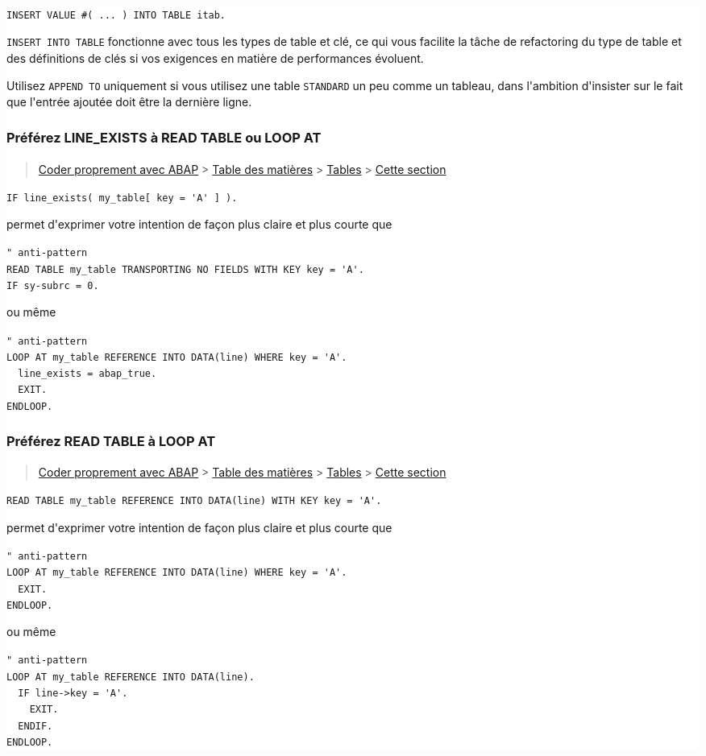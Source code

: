```ABAP
INSERT VALUE #( ... ) INTO TABLE itab.
```

`INSERT INTO TABLE` fonctionne avec tous les types de table et clé, ce qui vous facilite la tâche de refactoring du type de table et des définitions de clés si vos exigences en matière de performances évoluent.

Utilisez `APPEND TO` uniquement si vous utilisez une table `STANDARD` un peu comme un tableau, dans l'ambition d'insister sur le fait que l'entrée ajoutée doit être la dernière ligne.

### Préférez LINE_EXISTS à READ TABLE ou LOOP AT

> [Coder proprement avec ABAP](#coder-proprement-avec-abap) > [Table des matières](#table-des-matières) > [Tables](#tables) > [Cette section](#préférez-line_exists-à-read-table-ou-loop-at)

```ABAP
IF line_exists( my_table[ key = 'A' ] ).
```

permet d'exprimer votre intention de façon plus claire et plus courte que

```ABAP
" anti-pattern
READ TABLE my_table TRANSPORTING NO FIELDS WITH KEY key = 'A'.
IF sy-subrc = 0.
```

ou même

```ABAP
" anti-pattern
LOOP AT my_table REFERENCE INTO DATA(line) WHERE key = 'A'.
  line_exists = abap_true.
  EXIT.
ENDLOOP.
```

### Préférez READ TABLE à LOOP AT

> [Coder proprement avec ABAP](#coder-proprement-avec-abap) > [Table des matières](#table-des-matières) > [Tables](#tables) > [Cette section](#préférez-read-table-à-loop-at)

```ABAP
READ TABLE my_table REFERENCE INTO DATA(line) WITH KEY key = 'A'.
```

permet d'exprimer votre intention de façon plus claire et plus courte que

```ABAP
" anti-pattern
LOOP AT my_table REFERENCE INTO DATA(line) WHERE key = 'A'.
  EXIT.
ENDLOOP.
```

ou même

```ABAP
" anti-pattern
LOOP AT my_table REFERENCE INTO DATA(line).
  IF line->key = 'A'.
    EXIT.
  ENDIF.
ENDLOOP.
```


[Robert C. Martin_ Coder proprement (Clean Code)_]: https://www.oreilly.com/library/view/clean-code/9780136083238/